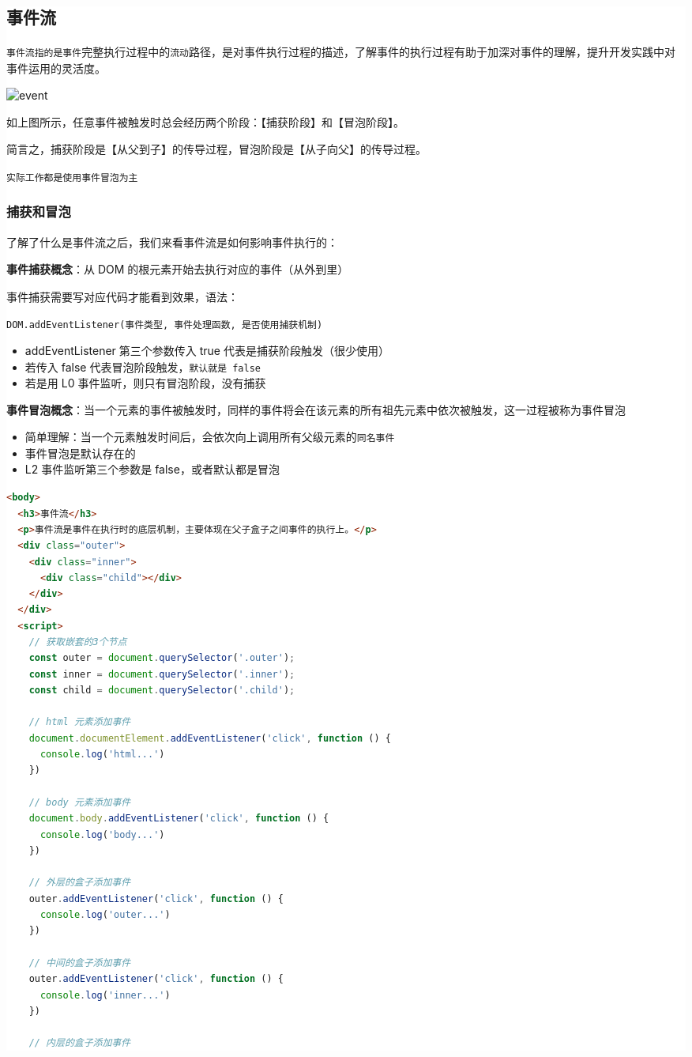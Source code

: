## 事件流

`事件流指的是事件`完整执行过程中的`流动`路径，是对事件执行过程的描述，了解事件的执行过程有助于加深对事件的理解，提升开发实践中对事件运用的灵活度。

![event](E:/%E5%89%8D%E7%AB%AF/1.2023%E6%96%B0%E7%89%88%E5%89%8D%E7%AB%AFJavaScript/2.web%20APIs/%E8%B5%84%E6%96%99/web%20APIs%E7%AC%AC%E4%B8%89%E5%A4%A9/02-%E7%AC%94%E8%AE%B0/assets/event.png)

如上图所示，任意事件被触发时总会经历两个阶段：【捕获阶段】和【冒泡阶段】。

简言之，捕获阶段是【从父到子】的传导过程，冒泡阶段是【从子向父】的传导过程。

`实际工作都是使用事件冒泡为主`

### 捕获和冒泡

了解了什么是事件流之后，我们来看事件流是如何影响事件执行的：

**事件捕获概念**：从 DOM 的根元素开始去执行对应的事件（从外到里）

事件捕获需要写对应代码才能看到效果，语法：

`DOM.addEventListener(事件类型, 事件处理函数, 是否使用捕获机制)`

- addEventListener 第三个参数传入 true 代表是捕获阶段触发（很少使用）
- 若传入 false 代表冒泡阶段触发，`默认就是 false`
- 若是用 L0 事件监听，则只有冒泡阶段，没有捕获

**事件冒泡概念**：当一个元素的事件被触发时，同样的事件将会在该元素的所有祖先元素中依次被触发，这一过程被称为事件冒泡

- 简单理解：当一个元素触发时间后，会依次向上调用所有父级元素的`同名事件`
- 事件冒泡是默认存在的
- L2 事件监听第三个参数是 false，或者默认都是冒泡

```html
<body>
  <h3>事件流</h3>
  <p>事件流是事件在执行时的底层机制，主要体现在父子盒子之间事件的执行上。</p>
  <div class="outer">
    <div class="inner">
      <div class="child"></div>
    </div>
  </div>
  <script>
    // 获取嵌套的3个节点
    const outer = document.querySelector('.outer');
    const inner = document.querySelector('.inner');
    const child = document.querySelector('.child');
		
    // html 元素添加事件
    document.documentElement.addEventListener('click', function () {
      console.log('html...')
    })
		
    // body 元素添加事件
    document.body.addEventListener('click', function () {
      console.log('body...')
    })

    // 外层的盒子添加事件
    outer.addEventListener('click', function () {
      console.log('outer...')
    })
    
    // 中间的盒子添加事件
    outer.addEventListener('click', function () {
      console.log('inner...')
    })
    
    // 内层的盒子添加事件
```